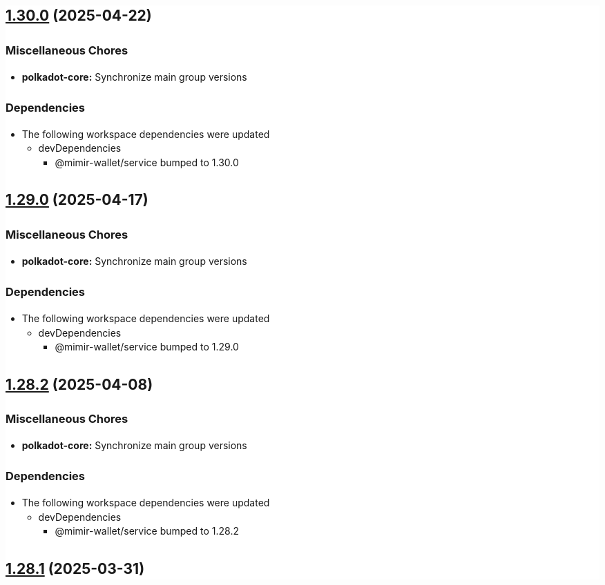 ## [1.30.0](https://github.com/mimir-labs/mimir-wallet/compare/polkadot-core-v1.29.0...polkadot-core-v1.30.0) (2025-04-22)


### Miscellaneous Chores

* **polkadot-core:** Synchronize main group versions


### Dependencies

* The following workspace dependencies were updated
  * devDependencies
    * @mimir-wallet/service bumped to 1.30.0

## [1.29.0](https://github.com/mimir-labs/mimir-wallet/compare/polkadot-core-v1.28.2...polkadot-core-v1.29.0) (2025-04-17)


### Miscellaneous Chores

* **polkadot-core:** Synchronize main group versions


### Dependencies

* The following workspace dependencies were updated
  * devDependencies
    * @mimir-wallet/service bumped to 1.29.0

## [1.28.2](https://github.com/mimir-labs/mimir-wallet/compare/polkadot-core-v1.28.1...polkadot-core-v1.28.2) (2025-04-08)


### Miscellaneous Chores

* **polkadot-core:** Synchronize main group versions


### Dependencies

* The following workspace dependencies were updated
  * devDependencies
    * @mimir-wallet/service bumped to 1.28.2

## [1.28.1](https://github.com/mimir-labs/mimir-wallet/compare/polkadot-core-v1.28.0...polkadot-core-v1.28.1) (2025-03-31)
